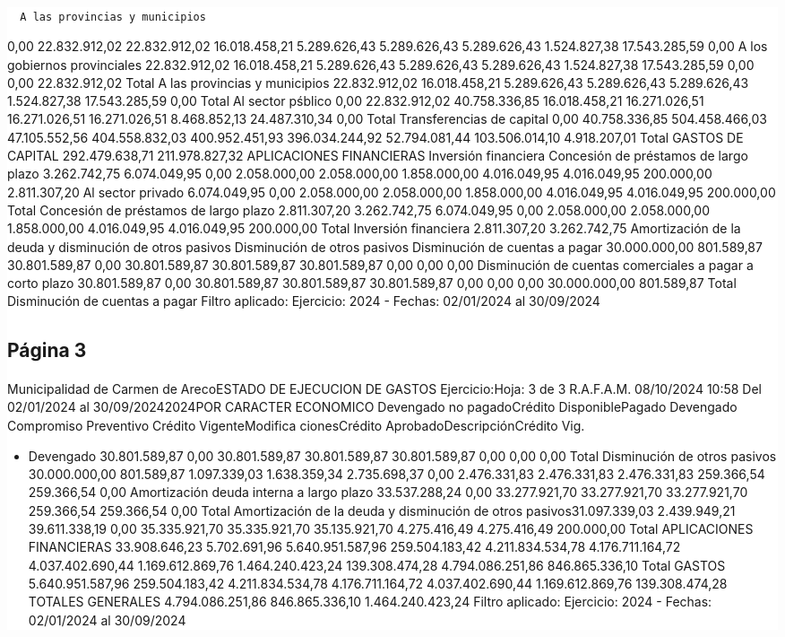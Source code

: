       A las provincias y municipios
0,00 22.832.912,02 22.832.912,02 16.018.458,21 5.289.626,43 5.289.626,43 5.289.626,43 1.524.827,38 17.543.285,59 0,00         A los gobiernos provinciales
22.832.912,02 16.018.458,21 5.289.626,43 5.289.626,43 5.289.626,43 1.524.827,38 17.543.285,59 0,00 0,00 22.832.912,02       Total A las provincias y municipios
22.832.912,02 16.018.458,21 5.289.626,43 5.289.626,43 5.289.626,43 1.524.827,38 17.543.285,59 0,00     Total Al sector pśblico 0,00 22.832.912,02
40.758.336,85 16.018.458,21 16.271.026,51 16.271.026,51 16.271.026,51 8.468.852,13 24.487.310,34 0,00   Total Transferencias de capital 0,00 40.758.336,85
504.458.466,03 47.105.552,56 404.558.832,03 400.952.451,93 396.034.244,92 52.794.081,44 103.506.014,10 4.918.207,01 Total GASTOS DE CAPITAL 292.479.638,71 211.978.827,32
APLICACIONES FINANCIERAS
  Inversión financiera
    Concesión de préstamos de largo plazo
3.262.742,75 6.074.049,95 0,00 2.058.000,00 2.058.000,00 1.858.000,00 4.016.049,95 4.016.049,95 200.000,00 2.811.307,20       Al sector privado
6.074.049,95 0,00 2.058.000,00 2.058.000,00 1.858.000,00 4.016.049,95 4.016.049,95 200.000,00     Total Concesión de préstamos de largo plazo 2.811.307,20 3.262.742,75
6.074.049,95 0,00 2.058.000,00 2.058.000,00 1.858.000,00 4.016.049,95 4.016.049,95 200.000,00   Total Inversión financiera 2.811.307,20 3.262.742,75
  Amortización de la deuda y disminución de otros pasivos
    Disminución de otros pasivos
      Disminución de cuentas a pagar
30.000.000,00 801.589,87 30.801.589,87 0,00 30.801.589,87 30.801.589,87 30.801.589,87 0,00 0,00 0,00         Disminución de cuentas comerciales a pagar a corto plazo
30.801.589,87 0,00 30.801.589,87 30.801.589,87 30.801.589,87 0,00 0,00 0,00 30.000.000,00 801.589,87       Total Disminución de cuentas a pagar
Filtro aplicado: Ejercicio: 2024 -  Fechas: 02/01/2024 al 30/09/2024

## Página 3

Municipalidad de
Carmen de ArecoESTADO DE EJECUCION DE GASTOS
Ejercicio:Hoja: 3 de 3 R.A.F.A.M.
08/10/2024 10:58
Del 02/01/2024 al 30/09/20242024POR CARACTER ECONOMICO
Devengado
no pagadoCrédito
DisponiblePagado Devengado Compromiso Preventivo Crédito
VigenteModifica
cionesCrédito
AprobadoDescripciónCrédito Vig.
- Devengado
30.801.589,87 0,00 30.801.589,87 30.801.589,87 30.801.589,87 0,00 0,00 0,00     Total Disminución de otros pasivos 30.000.000,00 801.589,87
1.097.339,03 1.638.359,34 2.735.698,37 0,00 2.476.331,83 2.476.331,83 2.476.331,83 259.366,54 259.366,54 0,00     Amortización deuda interna a largo plazo
33.537.288,24 0,00 33.277.921,70 33.277.921,70 33.277.921,70 259.366,54 259.366,54 0,00   Total Amortización de la deuda y disminución de otros
pasivos31.097.339,03 2.439.949,21
39.611.338,19 0,00 35.335.921,70 35.335.921,70 35.135.921,70 4.275.416,49 4.275.416,49 200.000,00 Total APLICACIONES FINANCIERAS 33.908.646,23 5.702.691,96
5.640.951.587,96 259.504.183,42 4.211.834.534,78 4.176.711.164,72 4.037.402.690,44 1.169.612.869,76 1.464.240.423,24 139.308.474,28 4.794.086.251,86 846.865.336,10 Total GASTOS
5.640.951.587,96 259.504.183,42 4.211.834.534,78 4.176.711.164,72 4.037.402.690,44 1.169.612.869,76 139.308.474,28 TOTALES GENERALES 4.794.086.251,86 846.865.336,10 1.464.240.423,24
Filtro aplicado: Ejercicio: 2024 -  Fechas: 02/01/2024 al 30/09/2024
